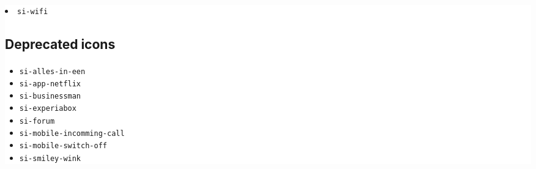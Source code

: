  <li class="example-icon__item"><i class="si-wifi"></i><code class="example-icon__name">si-wifi</code></li>
</ul>

## Deprecated icons
<ul class="example-icon">
  <li class="example-icon__item"><i class="si-alles-in-een"></i><code class="example-icon__deprecated">si-alles-in-een</code></li>
  <li class="example-icon__item"><i class="si-app-netflix"></i><code class="example-icon__deprecated">si-app-netflix</code></li>
  <li class="example-icon__item"><i class="si-businessman"></i><code class="example-icon__deprecated">si-businessman</code></li>
  <li class="example-icon__item"><i class="si-experiabox"></i><code class="example-icon__deprecated">si-experiabox</code></li>
  <li class="example-icon__item"><i class="si-forum"></i><code class="example-icon__deprecated">si-forum</code></li>
  <li class="example-icon__item"><i class="si-mobile-incomming-call"></i><code class="example-icon__deprecated">si-mobile-incomming-call</code></li>
  <li class="example-icon__item"><i class="si-mobile-switch-off"></i><code class="example-icon__deprecated">si-mobile-switch-off</code></li>
  <li class="example-icon__item"><i class="si-smiley-wink"></i><code class="example-icon__deprecated">si-smiley-wink</code></li>
</ul>
